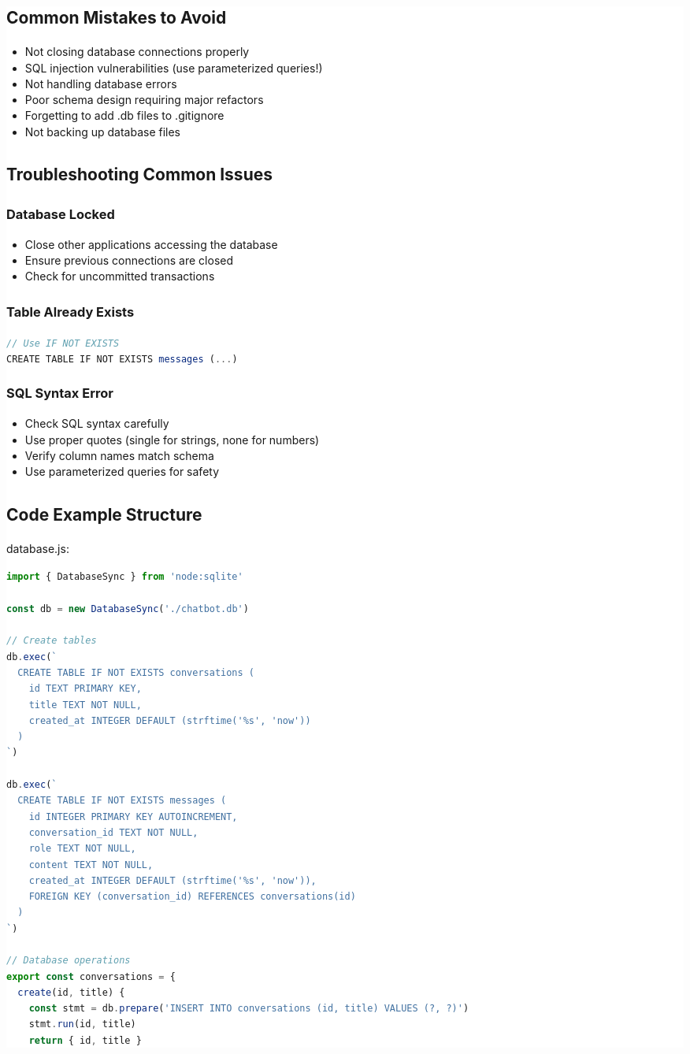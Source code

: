 ## Common Mistakes to Avoid
- Not closing database connections properly
- SQL injection vulnerabilities (use parameterized queries!)
- Not handling database errors
- Poor schema design requiring major refactors
- Forgetting to add .db files to .gitignore
- Not backing up database files

## Troubleshooting Common Issues

### Database Locked
- Close other applications accessing the database
- Ensure previous connections are closed
- Check for uncommitted transactions

### Table Already Exists
```javascript
// Use IF NOT EXISTS
CREATE TABLE IF NOT EXISTS messages (...)
```

### SQL Syntax Error
- Check SQL syntax carefully
- Use proper quotes (single for strings, none for numbers)
- Verify column names match schema
- Use parameterized queries for safety

## Code Example Structure

database.js:
```javascript
import { DatabaseSync } from 'node:sqlite'

const db = new DatabaseSync('./chatbot.db')

// Create tables
db.exec(`
  CREATE TABLE IF NOT EXISTS conversations (
    id TEXT PRIMARY KEY,
    title TEXT NOT NULL,
    created_at INTEGER DEFAULT (strftime('%s', 'now'))
  )
`)

db.exec(`
  CREATE TABLE IF NOT EXISTS messages (
    id INTEGER PRIMARY KEY AUTOINCREMENT,
    conversation_id TEXT NOT NULL,
    role TEXT NOT NULL,
    content TEXT NOT NULL,
    created_at INTEGER DEFAULT (strftime('%s', 'now')),
    FOREIGN KEY (conversation_id) REFERENCES conversations(id)
  )
`)

// Database operations
export const conversations = {
  create(id, title) {
    const stmt = db.prepare('INSERT INTO conversations (id, title) VALUES (?, ?)')
    stmt.run(id, title)
    return { id, title }
```